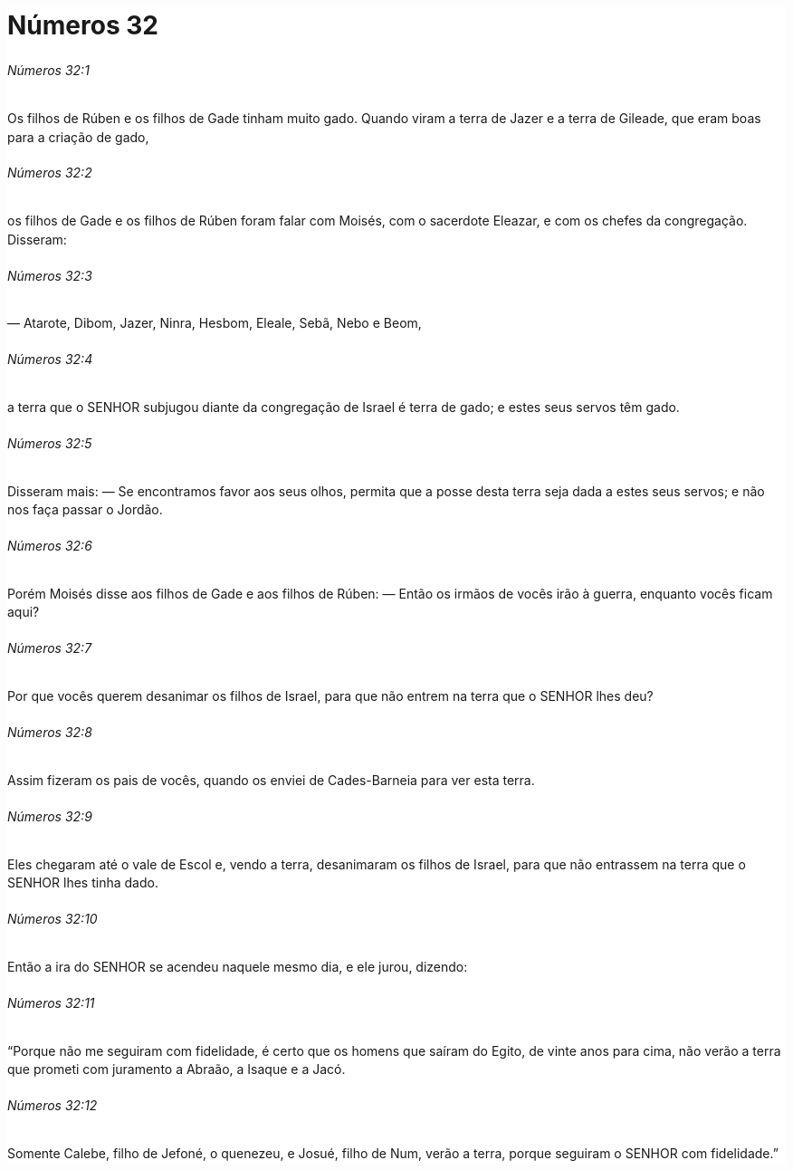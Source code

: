 # Números 32

###### Números 32:1

Os filhos de Rúben e os filhos de Gade tinham muito gado. Quando viram a terra de Jazer e a terra de Gileade, que eram boas para a criação de gado,

###### Números 32:2

os filhos de Gade e os filhos de Rúben foram falar com Moisés, com o sacerdote Eleazar, e com os chefes da congregação. Disseram:

###### Números 32:3

— Atarote, Dibom, Jazer, Ninra, Hesbom, Eleale, Sebã, Nebo e Beom,

###### Números 32:4

a terra que o SENHOR subjugou diante da congregação de Israel é terra de gado; e estes seus servos têm gado.

###### Números 32:5

Disseram mais: — Se encontramos favor aos seus olhos, permita que a posse desta terra seja dada a estes seus servos; e não nos faça passar o Jordão.

###### Números 32:6

Porém Moisés disse aos filhos de Gade e aos filhos de Rúben: — Então os irmãos de vocês irão à guerra, enquanto vocês ficam aqui?

###### Números 32:7

Por que vocês querem desanimar os filhos de Israel, para que não entrem na terra que o SENHOR lhes deu?

###### Números 32:8

Assim fizeram os pais de vocês, quando os enviei de Cades-Barneia para ver esta terra.

###### Números 32:9

Eles chegaram até o vale de Escol e, vendo a terra, desanimaram os filhos de Israel, para que não entrassem na terra que o SENHOR lhes tinha dado.

###### Números 32:10

Então a ira do SENHOR se acendeu naquele mesmo dia, e ele jurou, dizendo:

###### Números 32:11

“Porque não me seguiram com fidelidade, é certo que os homens que saíram do Egito, de vinte anos para cima, não verão a terra que prometi com juramento a Abraão, a Isaque e a Jacó.

###### Números 32:12

Somente Calebe, filho de Jefoné, o quenezeu, e Josué, filho de Num, verão a terra, porque seguiram o SENHOR com fidelidade.”
